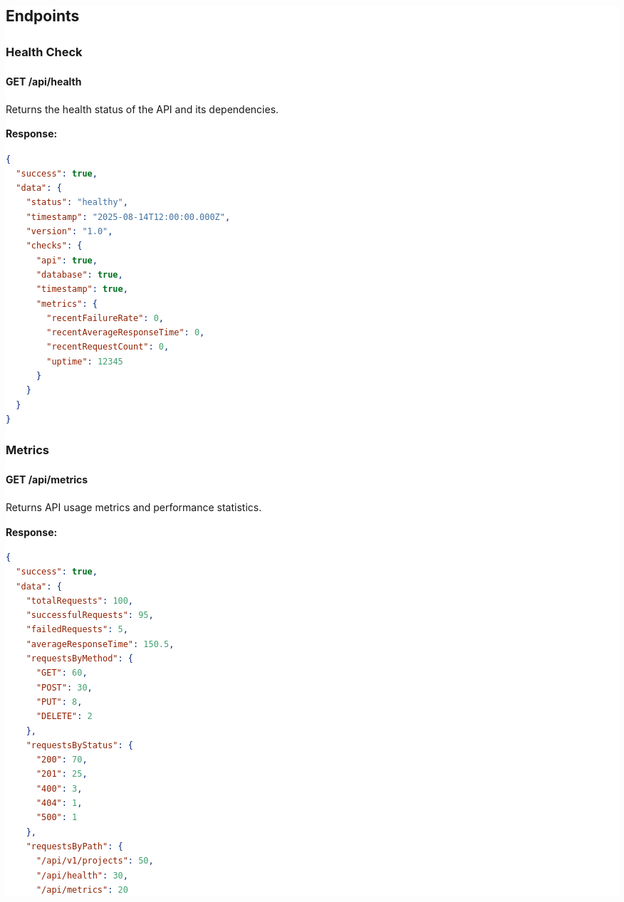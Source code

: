 ## Endpoints

### Health Check

#### GET /api/health

Returns the health status of the API and its dependencies.

**Response:**

```json
{
  "success": true,
  "data": {
    "status": "healthy",
    "timestamp": "2025-08-14T12:00:00.000Z",
    "version": "1.0",
    "checks": {
      "api": true,
      "database": true,
      "timestamp": true,
      "metrics": {
        "recentFailureRate": 0,
        "recentAverageResponseTime": 0,
        "recentRequestCount": 0,
        "uptime": 12345
      }
    }
  }
}
```

### Metrics

#### GET /api/metrics

Returns API usage metrics and performance statistics.

**Response:**

```json
{
  "success": true,
  "data": {
    "totalRequests": 100,
    "successfulRequests": 95,
    "failedRequests": 5,
    "averageResponseTime": 150.5,
    "requestsByMethod": {
      "GET": 60,
      "POST": 30,
      "PUT": 8,
      "DELETE": 2
    },
    "requestsByStatus": {
      "200": 70,
      "201": 25,
      "400": 3,
      "404": 1,
      "500": 1
    },
    "requestsByPath": {
      "/api/v1/projects": 50,
      "/api/health": 30,
      "/api/metrics": 20
```